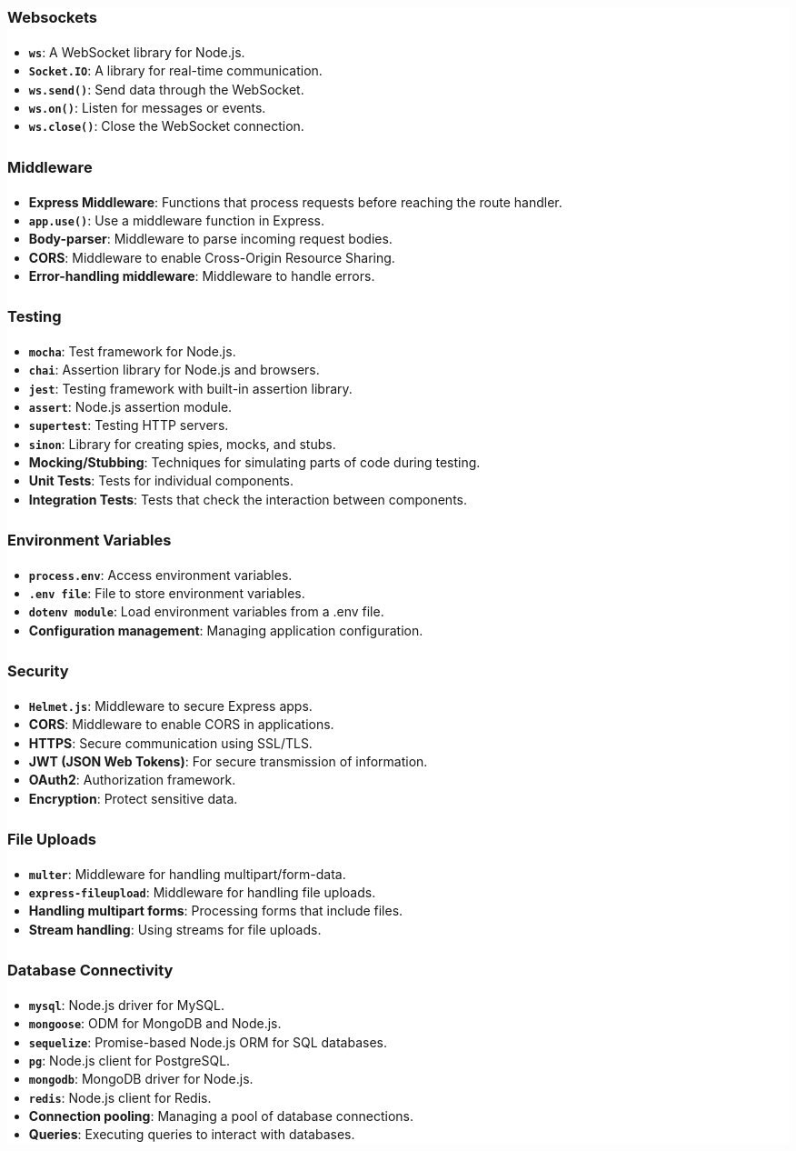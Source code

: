 ### Websockets
- **`ws`**: A WebSocket library for Node.js.
- **`Socket.IO`**: A library for real-time communication.
- **`ws.send()`**: Send data through the WebSocket.
- **`ws.on()`**: Listen for messages or events.
- **`ws.close()`**: Close the WebSocket connection.

### Middleware
- **Express Middleware**: Functions that process requests before reaching the route handler.
- **`app.use()`**: Use a middleware function in Express.
- **Body-parser**: Middleware to parse incoming request bodies.
- **CORS**: Middleware to enable Cross-Origin Resource Sharing.
- **Error-handling middleware**: Middleware to handle errors.

### Testing
- **`mocha`**: Test framework for Node.js.
- **`chai`**: Assertion library for Node.js and browsers.
- **`jest`**: Testing framework with built-in assertion library.
- **`assert`**: Node.js assertion module.
- **`supertest`**: Testing HTTP servers.
- **`sinon`**: Library for creating spies, mocks, and stubs.
- **Mocking/Stubbing**: Techniques for simulating parts of code during testing.
- **Unit Tests**: Tests for individual components.
- **Integration Tests**: Tests that check the interaction between components.

### Environment Variables
- **`process.env`**: Access environment variables.
- **`.env file`**: File to store environment variables.
- **`dotenv module`**: Load environment variables from a .env file.
- **Configuration management**: Managing application configuration.

### Security
- **`Helmet.js`**: Middleware to secure Express apps.
- **CORS**: Middleware to enable CORS in applications.
- **HTTPS**: Secure communication using SSL/TLS.
- **JWT (JSON Web Tokens)**: For secure transmission of information.
- **OAuth2**: Authorization framework.
- **Encryption**: Protect sensitive data.

### File Uploads
- **`multer`**: Middleware for handling multipart/form-data.
- **`express-fileupload`**: Middleware for handling file uploads.
- **Handling multipart forms**: Processing forms that include files.
- **Stream handling**: Using streams for file uploads.

### Database Connectivity
- **`mysql`**: Node.js driver for MySQL.
- **`mongoose`**: ODM for MongoDB and Node.js.
- **`sequelize`**: Promise-based Node.js ORM for SQL databases.
- **`pg`**: Node.js client for PostgreSQL.
- **`mongodb`**: MongoDB driver for Node.js.
- **`redis`**: Node.js client for Redis.
- **Connection pooling**: Managing a pool of database connections.
- **Queries**: Executing queries to interact with databases.
